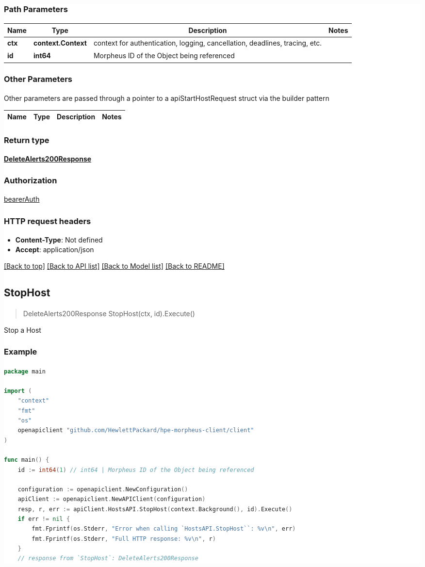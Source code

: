 ### Path Parameters


Name | Type | Description  | Notes
------------- | ------------- | ------------- | -------------
**ctx** | **context.Context** | context for authentication, logging, cancellation, deadlines, tracing, etc.
**id** | **int64** | Morpheus ID of the Object being referenced | 

### Other Parameters

Other parameters are passed through a pointer to a apiStartHostRequest struct via the builder pattern


Name | Type | Description  | Notes
------------- | ------------- | ------------- | -------------


### Return type

[**DeleteAlerts200Response**](DeleteAlerts200Response.md)

### Authorization

[bearerAuth](../README.md#bearerAuth)

### HTTP request headers

- **Content-Type**: Not defined
- **Accept**: application/json

[[Back to top]](#) [[Back to API list]](../README.md#documentation-for-api-endpoints)
[[Back to Model list]](../README.md#documentation-for-models)
[[Back to README]](../README.md)


## StopHost

> DeleteAlerts200Response StopHost(ctx, id).Execute()

Stop a Host



### Example

```go
package main

import (
	"context"
	"fmt"
	"os"
	openapiclient "github.com/HewlettPackard/hpe-morpheus-client/client"
)

func main() {
	id := int64(1) // int64 | Morpheus ID of the Object being referenced

	configuration := openapiclient.NewConfiguration()
	apiClient := openapiclient.NewAPIClient(configuration)
	resp, r, err := apiClient.HostsAPI.StopHost(context.Background(), id).Execute()
	if err != nil {
		fmt.Fprintf(os.Stderr, "Error when calling `HostsAPI.StopHost``: %v\n", err)
		fmt.Fprintf(os.Stderr, "Full HTTP response: %v\n", r)
	}
	// response from `StopHost`: DeleteAlerts200Response
```